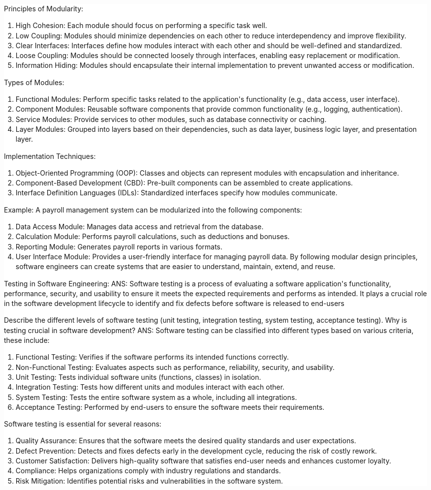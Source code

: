 Principles of Modularity:
1. High Cohesion: Each module should focus on performing a specific task well.
2. Low Coupling: Modules should minimize dependencies on each other to reduce interdependency and improve flexibility.
3. Clear Interfaces: Interfaces define how modules interact with each other and should be well-defined and standardized.
4. Loose Coupling: Modules should be connected loosely through interfaces, enabling easy replacement or modification.
5. Information Hiding: Modules should encapsulate their internal implementation to prevent unwanted access or modification.

Types of Modules: 
1. Functional Modules: Perform specific tasks related to the application's functionality (e.g., data access, user interface).
2. Component Modules: Reusable software components that provide common functionality (e.g., logging, authentication).
3. Service Modules: Provide services to other modules, such as database connectivity or caching.
4. Layer Modules: Grouped into layers based on their dependencies, such as data layer, business logic layer, and presentation layer.

Implementation Techniques: 
1. Object-Oriented Programming (OOP): Classes and objects can represent modules with encapsulation and inheritance.
2. Component-Based Development (CBD): Pre-built components can be assembled to create applications.
3. Interface Definition Languages (IDLs): Standardized interfaces specify how modules communicate.

Example: A payroll management system can be modularized into the following components:
1. Data Access Module: Manages data access and retrieval from the database.
2. Calculation Module: Performs payroll calculations, such as deductions and bonuses.
3. Reporting Module: Generates payroll reports in various formats.
4. User Interface Module: Provides a user-friendly interface for managing payroll data.
By following modular design principles, software engineers can create systems that are easier to understand, maintain, extend, and reuse.

Testing in Software Engineering:
ANS: Software testing is a process of evaluating a software application's functionality, performance, security, and usability to ensure it meets the expected requirements and performs as intended. It plays a crucial role in the software development lifecycle to identify and fix defects before software is released to end-users

Describe the different levels of software testing (unit testing, integration testing, system testing, acceptance testing). Why is testing crucial in software development?
ANS: Software testing can be classified into different types based on various criteria, these include: 
1. Functional Testing: Verifies if the software performs its intended functions correctly.
2. Non-Functional Testing: Evaluates aspects such as performance, reliability, security, and usability.
3. Unit Testing: Tests individual software units (functions, classes) in isolation.
4. Integration Testing: Tests how different units and modules interact with each other.
5. System Testing: Tests the entire software system as a whole, including all integrations.
6. Acceptance Testing: Performed by end-users to ensure the software meets their requirements.

Software testing is essential for several reasons:
1. Quality Assurance: Ensures that the software meets the desired quality standards and user expectations.
2. Defect Prevention: Detects and fixes defects early in the development cycle, reducing the risk of costly rework.
3. Customer Satisfaction: Delivers high-quality software that satisfies end-user needs and enhances customer loyalty.
4. Compliance: Helps organizations comply with industry regulations and standards.
5. Risk Mitigation: Identifies potential risks and vulnerabilities in the software system.
